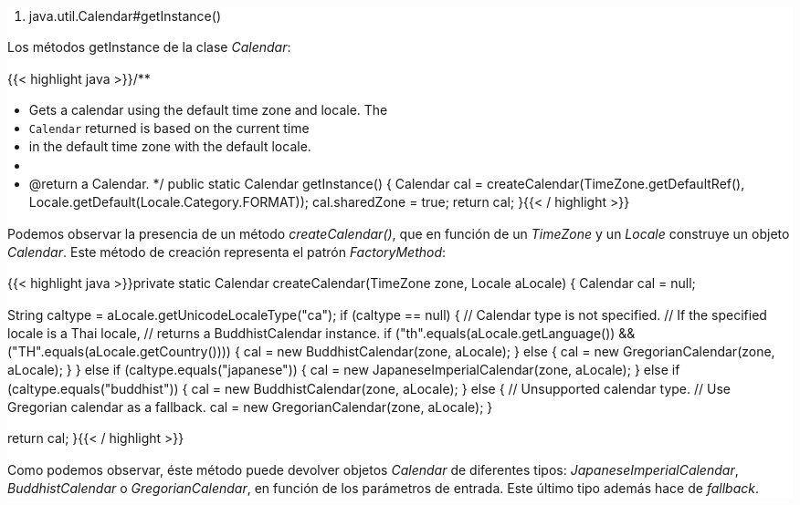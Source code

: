 1. java.util.Calendar#getInstance()

Los métodos getInstance de la clase *Calendar*:

{{< highlight java >}}/**
* Gets a calendar using the default time zone and locale. The
* <code>Calendar</code> returned is based on the current time
* in the default time zone with the default locale.
*
* @return a Calendar.
*/
public static Calendar getInstance()
{
   Calendar cal = createCalendar(TimeZone.getDefaultRef(), Locale.getDefault(Locale.Category.FORMAT));
   cal.sharedZone = true;
   return cal;
}{{< / highlight >}}


Podemos observar la presencia de un método *createCalendar()*, que en función de un *TimeZone* y un *Locale* construye un objeto *Calendar*. Este método de creación representa el patrón *FactoryMethod*:

{{< highlight java >}}private static Calendar createCalendar(TimeZone zone,
                                      Locale aLocale)
{
   Calendar cal = null;

   String caltype = aLocale.getUnicodeLocaleType("ca");
   if (caltype == null) {
       // Calendar type is not specified.
       // If the specified locale is a Thai locale,
       // returns a BuddhistCalendar instance.
       if ("th".equals(aLocale.getLanguage())
               && ("TH".equals(aLocale.getCountry()))) {
           cal = new BuddhistCalendar(zone, aLocale);
       } else {
           cal = new GregorianCalendar(zone, aLocale);
       }
   } else if (caltype.equals("japanese")) {
       cal = new JapaneseImperialCalendar(zone, aLocale);
   } else if (caltype.equals("buddhist")) {
       cal = new BuddhistCalendar(zone, aLocale);
   } else {
       // Unsupported calendar type.
       // Use Gregorian calendar as a fallback.
       cal = new GregorianCalendar(zone, aLocale);
   }

   return cal;
}{{< / highlight >}}


Como podemos observar, éste método puede devolver objetos *Calendar* de diferentes tipos: *JapaneseImperialCalendar*, *BuddhistCalendar* o *GregorianCalendar*, en función de los parámetros de entrada. Este último tipo además hace de *fallback*.
